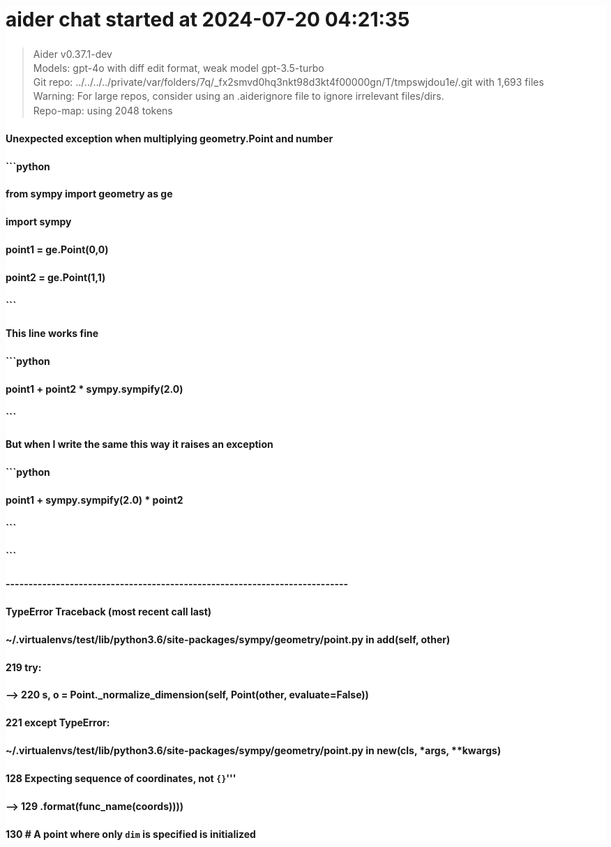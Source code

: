 
# aider chat started at 2024-07-20 04:21:35

> Aider v0.37.1-dev  
> Models: gpt-4o with diff edit format, weak model gpt-3.5-turbo  
> Git repo: ../../../../private/var/folders/7q/_fx2smvd0hq3nkt98d3kt4f00000gn/T/tmpswjdou1e/.git with 1,693 files  
> Warning: For large repos, consider using an .aiderignore file to ignore irrelevant files/dirs.  
> Repo-map: using 2048 tokens  

#### Unexpected exception when multiplying geometry.Point and number  
#### ```python  
#### from sympy import geometry as ge  
#### import sympy  
####   
#### point1 = ge.Point(0,0)  
#### point2 = ge.Point(1,1)  
#### ```  
####   
#### This line works fine  
#### ```python  
#### point1 + point2 * sympy.sympify(2.0)  
#### ```  
####   
#### But when I write the same this way it raises an exception  
#### ```python  
#### point1 + sympy.sympify(2.0) * point2  
#### ```  
####   
#### ```  
#### ---------------------------------------------------------------------------  
#### TypeError                                 Traceback (most recent call last)  
#### ~/.virtualenvs/test/lib/python3.6/site-packages/sympy/geometry/point.py in __add__(self, other)  
####     219         try:  
#### --> 220             s, o = Point._normalize_dimension(self, Point(other, evaluate=False))  
####     221         except TypeError:  
####   
#### ~/.virtualenvs/test/lib/python3.6/site-packages/sympy/geometry/point.py in __new__(cls, *args, **kwargs)  
####     128                 Expecting sequence of coordinates, not `{}`'''  
#### --> 129                                        .format(func_name(coords))))  
####     130         # A point where only `dim` is specified is initialized  
####   